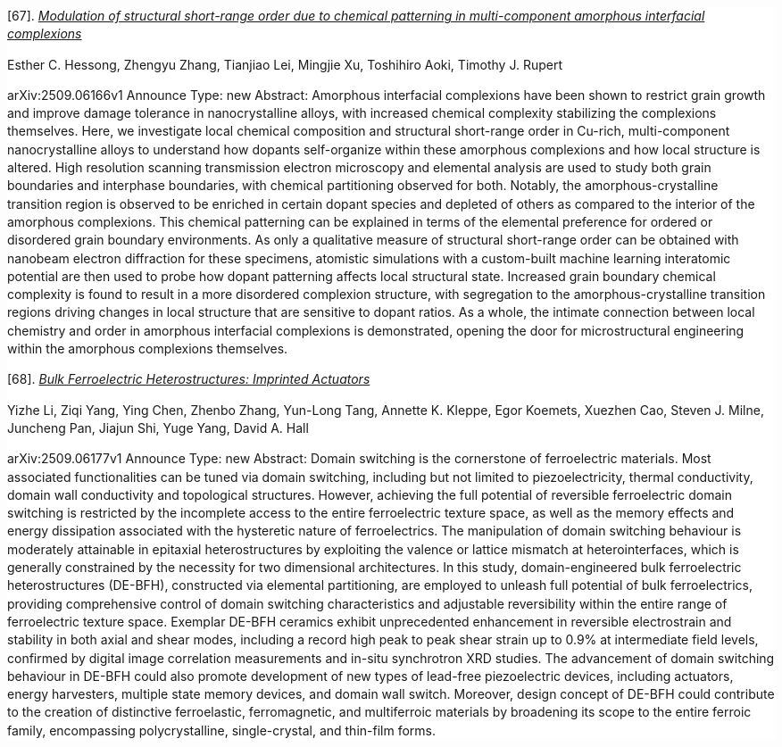

[67]. [*Modulation of structural short-range order due to chemical patterning in multi-component amorphous interfacial complexions*](https://arxiv.org/abs/2509.06166 "Modulation of structural short-range order due to chemical patterning in multi-component amorphous interfacial complexions")

Esther C. Hessong, Zhengyu Zhang, Tianjiao Lei, Mingjie Xu, Toshihiro Aoki, Timothy J. Rupert

arXiv:2509.06166v1 Announce Type: new 
Abstract: Amorphous interfacial complexions have been shown to restrict grain growth and improve damage tolerance in nanocrystalline alloys, with increased chemical complexity stabilizing the complexions themselves. Here, we investigate local chemical composition and structural short-range order in Cu-rich, multi-component nanocrystalline alloys to understand how dopants self-organize within these amorphous complexions and how local structure is altered. High resolution scanning transmission electron microscopy and elemental analysis are used to study both grain boundaries and interphase boundaries, with chemical partitioning observed for both. Notably, the amorphous-crystalline transition region is observed to be enriched in certain dopant species and depleted of others as compared to the interior of the amorphous complexions. This chemical patterning can be explained in terms of the elemental preference for ordered or disordered grain boundary environments. As only a qualitative measure of structural short-range order can be obtained with nanobeam electron diffraction for these specimens, atomistic simulations with a custom-built machine learning interatomic potential are then used to probe how dopant patterning affects local structural state. Increased grain boundary chemical complexity is found to result in a more disordered complexion structure, with segregation to the amorphous-crystalline transition regions driving changes in local structure that are sensitive to dopant ratios. As a whole, the intimate connection between local chemistry and order in amorphous interfacial complexions is demonstrated, opening the door for microstructural engineering within the amorphous complexions themselves.



[68]. [*Bulk Ferroelectric Heterostructures: Imprinted Actuators*](https://arxiv.org/abs/2509.06177 "Bulk Ferroelectric Heterostructures: Imprinted Actuators")

Yizhe Li, Ziqi Yang, Ying Chen, Zhenbo Zhang, Yun-Long Tang, Annette K. Kleppe, Egor Koemets, Xuezhen Cao, Steven J. Milne, Juncheng Pan, Jiajun Shi, Yuge Yang, David A. Hall

arXiv:2509.06177v1 Announce Type: new 
Abstract: Domain switching is the cornerstone of ferroelectric materials. Most associated functionalities can be tuned via domain switching, including but not limited to piezoelectricity, thermal conductivity, domain wall conductivity and topological structures. However, achieving the full potential of reversible ferroelectric domain switching is restricted by the incomplete access to the entire ferroelectric texture space, as well as the memory effects and energy dissipation associated with the hysteretic nature of ferroelectrics. The manipulation of domain switching behaviour is moderately attainable in epitaxial heterostructures by exploiting the valence or lattice mismatch at heterointerfaces, which is generally constrained by the necessity for two dimensional architectures. In this study, domain-engineered bulk ferroelectric heterostructures (DE-BFH), constructed via elemental partitioning, are employed to unleash full potential of bulk ferroelectrics, providing comprehensive control of domain switching characteristics and adjustable reversibility within the entire range of ferroelectric texture space. Exemplar DE-BFH ceramics exhibit unprecedented enhancement in reversible electrostrain and stability in both axial and shear modes, including a record high peak to peak shear strain up to 0.9% at intermediate field levels, confirmed by digital image correlation measurements and in-situ synchrotron XRD studies. The advancement of domain switching behaviour in DE-BFH could also promote development of new types of lead-free piezoelectric devices, including actuators, energy harvesters, multiple state memory devices, and domain wall switch. Moreover, design concept of DE-BFH could contribute to the creation of distinctive ferroelastic, ferromagnetic, and multiferroic materials by broadening its scope to the entire ferroic family, encompassing polycrystalline, single-crystal, and thin-film forms.
